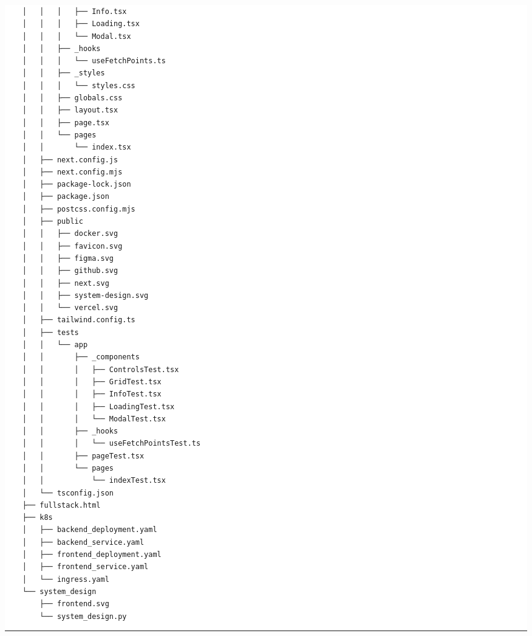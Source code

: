 ```sh
    │   │   │   ├── Info.tsx
    │   │   │   ├── Loading.tsx
    │   │   │   └── Modal.tsx
    │   │   ├── _hooks
    │   │   │   └── useFetchPoints.ts
    │   │   ├── _styles
    │   │   │   └── styles.css
    │   │   ├── globals.css
    │   │   ├── layout.tsx
    │   │   ├── page.tsx
    │   │   └── pages
    │   │       └── index.tsx
    │   ├── next.config.js
    │   ├── next.config.mjs
    │   ├── package-lock.json
    │   ├── package.json
    │   ├── postcss.config.mjs
    │   ├── public
    │   │   ├── docker.svg
    │   │   ├── favicon.svg
    │   │   ├── figma.svg
    │   │   ├── github.svg
    │   │   ├── next.svg
    │   │   ├── system-design.svg
    │   │   └── vercel.svg
    │   ├── tailwind.config.ts
    │   ├── tests
    │   │   └── app
    │   │       ├── _components
    │   │       │   ├── ControlsTest.tsx
    │   │       │   ├── GridTest.tsx
    │   │       │   ├── InfoTest.tsx
    │   │       │   ├── LoadingTest.tsx
    │   │       │   └── ModalTest.tsx
    │   │       ├── _hooks
    │   │       │   └── useFetchPointsTest.ts
    │   │       ├── pageTest.tsx
    │   │       └── pages
    │   │           └── indexTest.tsx
    │   └── tsconfig.json
    ├── fullstack.html
    ├── k8s
    │   ├── backend_deployment.yaml
    │   ├── backend_service.yaml
    │   ├── frontend_deployment.yaml
    │   ├── frontend_service.yaml
    │   └── ingress.yaml
    └── system_design
        ├── frontend.svg
        └── system_design.py
```

---